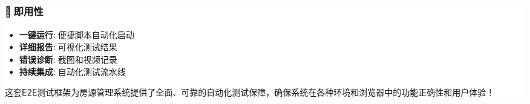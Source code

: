 ### 🚀 即用性
- **一键运行**: 便捷脚本自动化启动
- **详细报告**: 可视化测试结果
- **错误诊断**: 截图和视频记录
- **持续集成**: 自动化测试流水线

这套E2E测试框架为房源管理系统提供了全面、可靠的自动化测试保障，确保系统在各种环境和浏览器中的功能正确性和用户体验！
